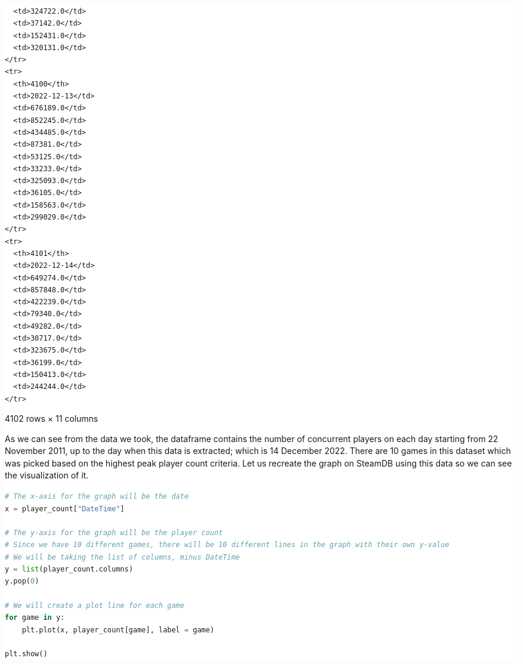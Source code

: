       <td>324722.0</td>
      <td>37142.0</td>
      <td>152431.0</td>
      <td>320131.0</td>
    </tr>
    <tr>
      <th>4100</th>
      <td>2022-12-13</td>
      <td>676189.0</td>
      <td>852245.0</td>
      <td>434485.0</td>
      <td>87381.0</td>
      <td>53125.0</td>
      <td>33233.0</td>
      <td>325093.0</td>
      <td>36105.0</td>
      <td>158563.0</td>
      <td>299029.0</td>
    </tr>
    <tr>
      <th>4101</th>
      <td>2022-12-14</td>
      <td>649274.0</td>
      <td>857848.0</td>
      <td>422239.0</td>
      <td>79340.0</td>
      <td>49282.0</td>
      <td>30717.0</td>
      <td>323675.0</td>
      <td>36199.0</td>
      <td>150413.0</td>
      <td>244244.0</td>
    </tr>
  </tbody>
</table>
<p>4102 rows × 11 columns</p>
</div>



As we can see from the data we took, the dataframe contains the number of concurrent players on each day starting from 22 November 2011, up to the day when this data is extracted; which is 14 December 2022. There are 10 games in this dataset which was picked based on the highest peak player count criteria. Let us recreate the graph on SteamDB using this data so we can see the visualization of it.


```python
# The x-axis for the graph will be the date
x = player_count["DateTime"]

# The y-axis for the graph will be the player count
# Since we have 10 different games, there will be 10 different lines in the graph with their own y-value
# We will be taking the list of columns, minus DateTime
y = list(player_count.columns)
y.pop(0)

# We will create a plot line for each game
for game in y:
    plt.plot(x, player_count[game], label = game)

plt.show()
```
